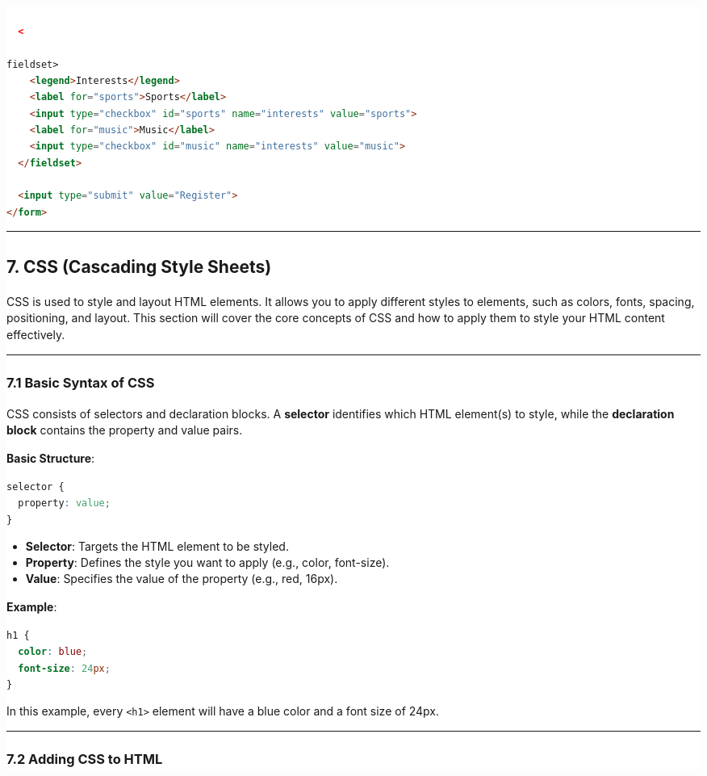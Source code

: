 ```html

  <

fieldset>
    <legend>Interests</legend>
    <label for="sports">Sports</label>
    <input type="checkbox" id="sports" name="interests" value="sports">
    <label for="music">Music</label>
    <input type="checkbox" id="music" name="interests" value="music">
  </fieldset>

  <input type="submit" value="Register">
</form>
```
---

## **7. CSS (Cascading Style Sheets)**

CSS is used to style and layout HTML elements. It allows you to apply different styles to elements, such as colors, fonts, spacing, positioning, and layout. This section will cover the core concepts of CSS and how to apply them to style your HTML content effectively.

---

### **7.1 Basic Syntax of CSS**

CSS consists of selectors and declaration blocks. A **selector** identifies which HTML element(s) to style, while the **declaration block** contains the property and value pairs.

**Basic Structure**:
```css
selector {
  property: value;
}
```

- **Selector**: Targets the HTML element to be styled.
- **Property**: Defines the style you want to apply (e.g., color, font-size).
- **Value**: Specifies the value of the property (e.g., red, 16px).

**Example**:
```css
h1 {
  color: blue;
  font-size: 24px;
}
```
In this example, every `<h1>` element will have a blue color and a font size of 24px.

---

### **7.2 Adding CSS to HTML**

